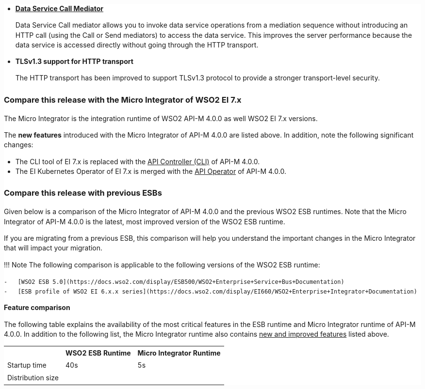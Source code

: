 - **[Data Service Call Mediator]({{base_path}}/reference/mediators/dss-mediator/)**

    Data Service Call mediator allows you to invoke data service operations from a mediation sequence without introducing an HTTP call (using the Call or Send mediators) 
    to access the data service.  This improves the server performance because the data service is accessed directly without going through the HTTP transport.
    
- **TLSv1.3 support for HTTP transport**

    The HTTP transport has been improved to support TLSv1.3 protocol to provide a stronger transport-level security.

### Compare this release with the Micro Integrator of WSO2 EI 7.x

The Micro Integrator is the integration runtime of WSO2 API-M 4.0.0 as well WSO2 EI 7.x versions.

The **new features** introduced with the Micro Integrator of API-M 4.0.0 are listed above. In addition, note the following significant changes:

- The CLI tool of EI 7.x is replaced with the [API Controller (CLI)]({{base_path}}/install-and-setup/setup/api-controller/managing-integrations/managing-integrations-with-ctl) of API-M 4.0.0.
- The EI Kubernetes Operator of EI 7.x is merged with the [API Operator]({{base_path}}/reference/k8s-operators/k8s-api-operator/) of API-M 4.0.0.



### Compare this release with previous ESBs

Given below is a comparison of the Micro Integrator of API-M 4.0.0 and the previous WSO2 ESB runtimes. Note that the Micro Integrator of API-M 4.0.0 is the latest, most improved version of the WSO2 ESB runtime.

If you are migrating from a previous ESB, this comparison will help you understand the important changes in the Micro Integrator that will impact your migration.

!!! Note
	The following comparison is applicable to the following versions of the WSO2 ESB runtime:
	
	-	[WSO2 ESB 5.0](https://docs.wso2.com/display/ESB500/WSO2+Enterprise+Service+Bus+Documentation)
	-	[ESB profile of WSO2 EI 6.x.x series](https://docs.wso2.com/display/EI660/WSO2+Enterprise+Integrator+Documentation)

**Feature comparison**

The following table explains the availability of the most critical features in the ESB runtime and Micro Integrator runtime of API-M 4.0.0. In addition to the following list, the Micro Integrator runtime also contains [new and improved features](#micro-integrator) listed above.

<table>
	<tr>
		<th></th>
		<th><b>WSO2 ESB Runtime</b></th>
		<th><b>Micro Integrator Runtime</b></th>
	</tr>
	<tr>
		<td>
			Startup time
		</td>
		<td>
			40s
		</td>
		<td>
			5s
		</td>
	</tr>
	<tr>
		<td>
			Distribution size
		</td>